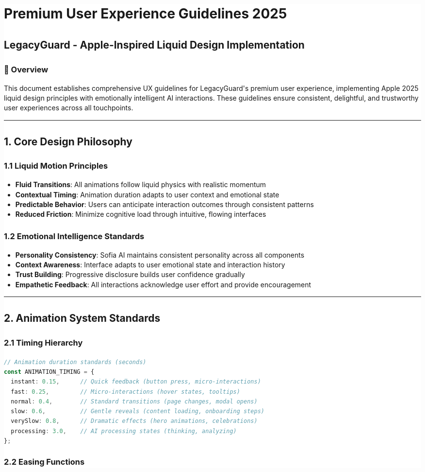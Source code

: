 # Premium User Experience Guidelines 2025

## LegacyGuard - Apple-Inspired Liquid Design Implementation

### **🎯 Overview**

This document establishes comprehensive UX guidelines for LegacyGuard's premium user experience, implementing Apple 2025 liquid design principles with emotionally intelligent AI interactions. These guidelines ensure consistent, delightful, and trustworthy user experiences across all touchpoints.

---

## **1. Core Design Philosophy**

### **1.1 Liquid Motion Principles**

- **Fluid Transitions**: All animations follow liquid physics with realistic momentum
- **Contextual Timing**: Animation duration adapts to user context and emotional state
- **Predictable Behavior**: Users can anticipate interaction outcomes through consistent patterns
- **Reduced Friction**: Minimize cognitive load through intuitive, flowing interfaces

### **1.2 Emotional Intelligence Standards**

- **Personality Consistency**: Sofia AI maintains consistent personality across all components
- **Context Awareness**: Interface adapts to user emotional state and interaction history
- **Trust Building**: Progressive disclosure builds user confidence gradually
- **Empathetic Feedback**: All interactions acknowledge user effort and provide encouragement

---

## **2. Animation System Standards**

### **2.1 Timing Hierarchy**

```typescript
// Animation duration standards (seconds)
const ANIMATION_TIMING = {
  instant: 0.15,      // Quick feedback (button press, micro-interactions)
  fast: 0.25,         // Micro-interactions (hover states, tooltips)
  normal: 0.4,        // Standard transitions (page changes, modal opens)
  slow: 0.6,          // Gentle reveals (content loading, onboarding steps)
  verySlow: 0.8,      // Dramatic effects (hero animations, celebrations)
  processing: 3.0,    // AI processing states (thinking, analyzing)
};
```

### **2.2 Easing Functions**
